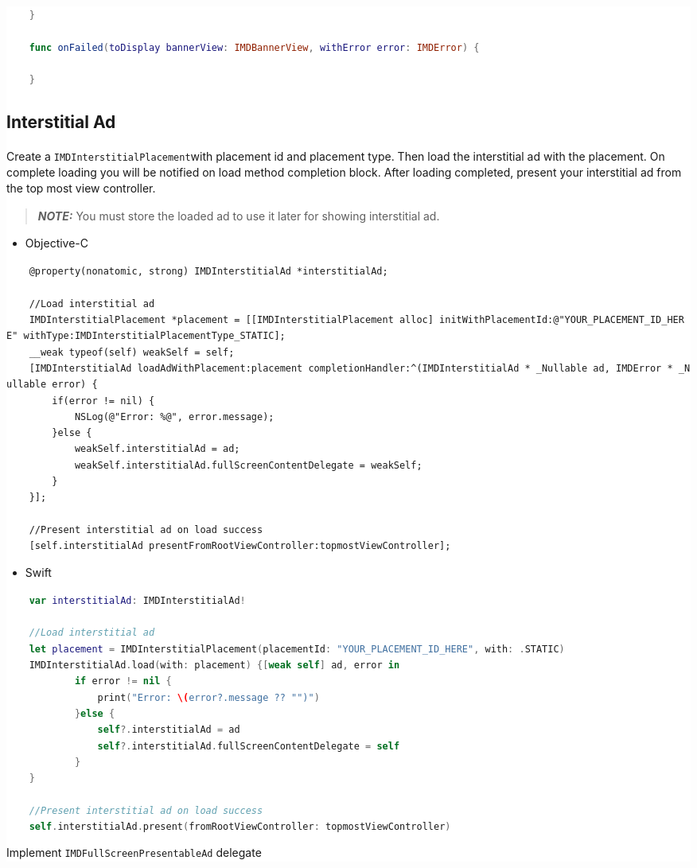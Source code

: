 ```Swift
    }
    
    func onFailed(toDisplay bannerView: IMDBannerView, withError error: IMDError) {
        
    }
```

## **Interstitial Ad**

 Create a `IMDInterstitialPlacement`with placement id and placement type. Then load the interstitial ad with the placement. On complete loading you will be notified on load method completion block. After loading completed, present your interstitial ad from the top most view controller.

 > **_NOTE:_**  You must store the loaded ad to use it later for showing interstitial ad.
* Objective-C
```objc
    @property(nonatomic, strong) IMDInterstitialAd *interstitialAd;

    //Load interstitial ad
    IMDInterstitialPlacement *placement = [[IMDInterstitialPlacement alloc] initWithPlacementId:@"YOUR_PLACEMENT_ID_HERE" withType:IMDInterstitialPlacementType_STATIC];
    __weak typeof(self) weakSelf = self;
    [IMDInterstitialAd loadAdWithPlacement:placement completionHandler:^(IMDInterstitialAd * _Nullable ad, IMDError * _Nullable error) {
        if(error != nil) {
            NSLog(@"Error: %@", error.message);
        }else {
            weakSelf.interstitialAd = ad;
            weakSelf.interstitialAd.fullScreenContentDelegate = weakSelf;
        }
    }];
    
    //Present interstitial ad on load success
    [self.interstitialAd presentFromRootViewController:topmostViewController];
```
* Swift
```Swift
    var interstitialAd: IMDInterstitialAd!
    
    //Load interstitial ad
    let placement = IMDInterstitialPlacement(placementId: "YOUR_PLACEMENT_ID_HERE", with: .STATIC)
    IMDInterstitialAd.load(with: placement) {[weak self] ad, error in
            if error != nil {
                print("Error: \(error?.message ?? "")")
            }else {
                self?.interstitialAd = ad
                self?.interstitialAd.fullScreenContentDelegate = self
            }
    }

    //Present interstitial ad on load success
    self.interstitialAd.present(fromRootViewController: topmostViewController)
```
Implement `IMDFullScreenPresentableAd` delegate
